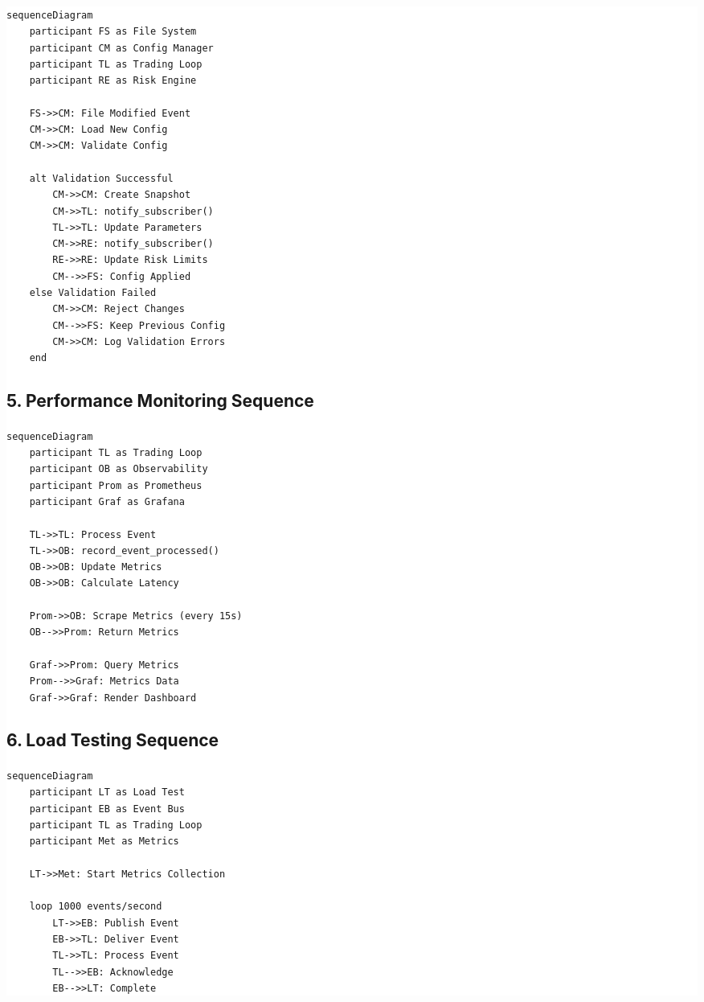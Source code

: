 ```mermaid
sequenceDiagram
    participant FS as File System
    participant CM as Config Manager
    participant TL as Trading Loop
    participant RE as Risk Engine

    FS->>CM: File Modified Event
    CM->>CM: Load New Config
    CM->>CM: Validate Config
    
    alt Validation Successful
        CM->>CM: Create Snapshot
        CM->>TL: notify_subscriber()
        TL->>TL: Update Parameters
        CM->>RE: notify_subscriber()
        RE->>RE: Update Risk Limits
        CM-->>FS: Config Applied
    else Validation Failed
        CM->>CM: Reject Changes
        CM-->>FS: Keep Previous Config
        CM->>CM: Log Validation Errors
    end
```

## 5. Performance Monitoring Sequence

```mermaid
sequenceDiagram
    participant TL as Trading Loop
    participant OB as Observability
    participant Prom as Prometheus
    participant Graf as Grafana

    TL->>TL: Process Event
    TL->>OB: record_event_processed()
    OB->>OB: Update Metrics
    OB->>OB: Calculate Latency
    
    Prom->>OB: Scrape Metrics (every 15s)
    OB-->>Prom: Return Metrics
    
    Graf->>Prom: Query Metrics
    Prom-->>Graf: Metrics Data
    Graf->>Graf: Render Dashboard
```

## 6. Load Testing Sequence

```mermaid
sequenceDiagram
    participant LT as Load Test
    participant EB as Event Bus
    participant TL as Trading Loop
    participant Met as Metrics

    LT->>Met: Start Metrics Collection
    
    loop 1000 events/second
        LT->>EB: Publish Event
        EB->>TL: Deliver Event
        TL->>TL: Process Event
        TL-->>EB: Acknowledge
        EB-->>LT: Complete
```